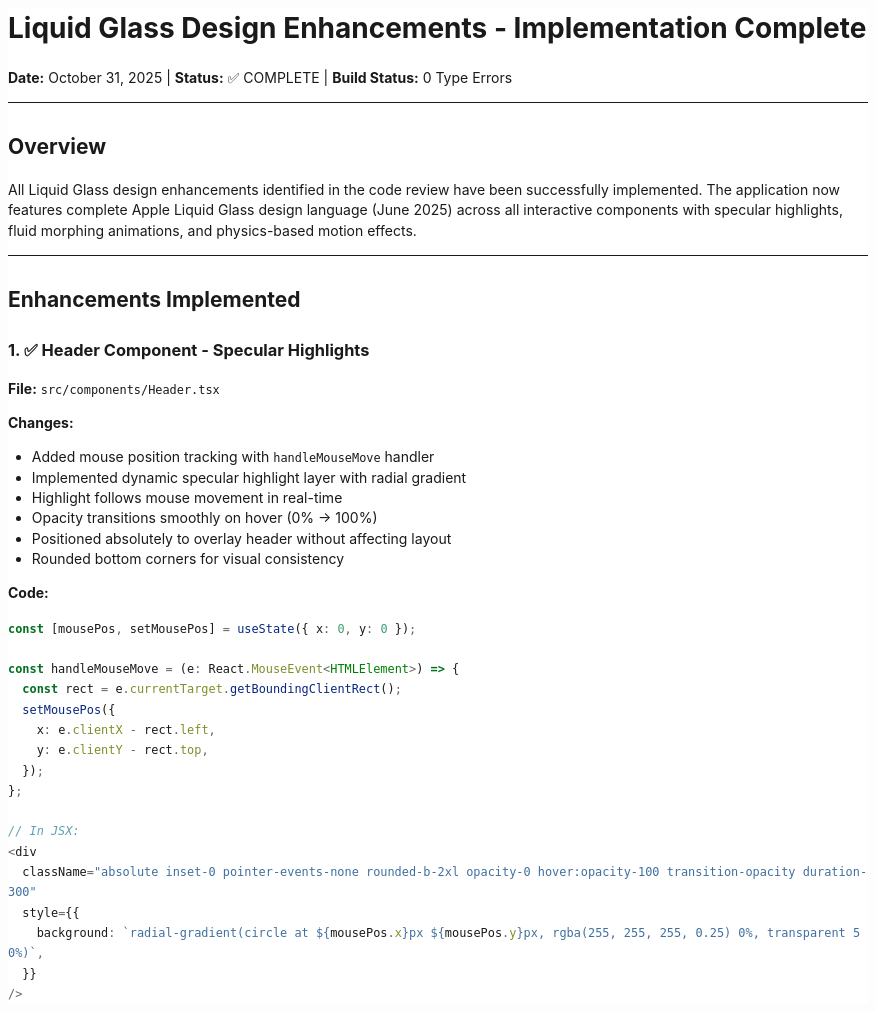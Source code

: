 # Liquid Glass Design Enhancements - Implementation Complete
**Date:** October 31, 2025 | **Status:** ✅ COMPLETE | **Build Status:** 0 Type Errors

---

## Overview

All Liquid Glass design enhancements identified in the code review have been successfully implemented. The application now features complete Apple Liquid Glass design language (June 2025) across all interactive components with specular highlights, fluid morphing animations, and physics-based motion effects.

---

## Enhancements Implemented

### 1. ✅ Header Component - Specular Highlights
**File:** `src/components/Header.tsx`

**Changes:**
- Added mouse position tracking with `handleMouseMove` handler
- Implemented dynamic specular highlight layer with radial gradient
- Highlight follows mouse movement in real-time
- Opacity transitions smoothly on hover (0% → 100%)
- Positioned absolutely to overlay header without affecting layout
- Rounded bottom corners for visual consistency

**Code:**
```typescript
const [mousePos, setMousePos] = useState({ x: 0, y: 0 });

const handleMouseMove = (e: React.MouseEvent<HTMLElement>) => {
  const rect = e.currentTarget.getBoundingClientRect();
  setMousePos({
    x: e.clientX - rect.left,
    y: e.clientY - rect.top,
  });
};

// In JSX:
<div
  className="absolute inset-0 pointer-events-none rounded-b-2xl opacity-0 hover:opacity-100 transition-opacity duration-300"
  style={{
    background: `radial-gradient(circle at ${mousePos.x}px ${mousePos.y}px, rgba(255, 255, 255, 0.25) 0%, transparent 50%)`,
  }}
/>
```
